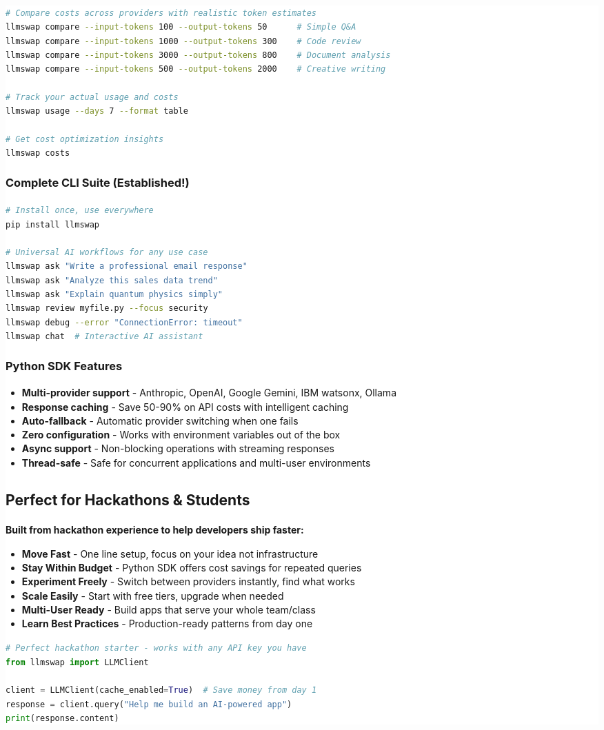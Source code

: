 ```bash
# Compare costs across providers with realistic token estimates
llmswap compare --input-tokens 100 --output-tokens 50      # Simple Q&A
llmswap compare --input-tokens 1000 --output-tokens 300    # Code review
llmswap compare --input-tokens 3000 --output-tokens 800    # Document analysis
llmswap compare --input-tokens 500 --output-tokens 2000    # Creative writing

# Track your actual usage and costs
llmswap usage --days 7 --format table

# Get cost optimization insights
llmswap costs
```

### Complete CLI Suite (Established!)

```bash
# Install once, use everywhere
pip install llmswap

# Universal AI workflows for any use case
llmswap ask "Write a professional email response"
llmswap ask "Analyze this sales data trend"
llmswap ask "Explain quantum physics simply"
llmswap review myfile.py --focus security  
llmswap debug --error "ConnectionError: timeout"
llmswap chat  # Interactive AI assistant
```

### Python SDK Features

- **Multi-provider support** - Anthropic, OpenAI, Google Gemini, IBM watsonx, Ollama
- **Response caching** - Save 50-90% on API costs with intelligent caching
- **Auto-fallback** - Automatic provider switching when one fails
- **Zero configuration** - Works with environment variables out of the box
- **Async support** - Non-blocking operations with streaming responses
- **Thread-safe** - Safe for concurrent applications and multi-user environments

## Perfect for Hackathons & Students

**Built from hackathon experience to help developers ship faster:**

- **Move Fast** - One line setup, focus on your idea not infrastructure
- **Stay Within Budget** - Python SDK offers cost savings for repeated queries
- **Experiment Freely** - Switch between providers instantly, find what works
- **Scale Easily** - Start with free tiers, upgrade when needed
- **Multi-User Ready** - Build apps that serve your whole team/class
- **Learn Best Practices** - Production-ready patterns from day one

```python
# Perfect hackathon starter - works with any API key you have
from llmswap import LLMClient

client = LLMClient(cache_enabled=True)  # Save money from day 1
response = client.query("Help me build an AI-powered app")
print(response.content)
```
